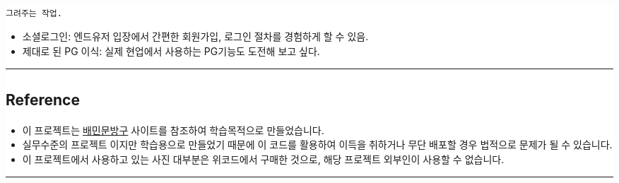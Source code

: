     그려주는 작업.
    
- 소셜로그인: 엔드유저 입장에서 간편한 회원가입, 로그인 절차를 경험하게 할 수 있음.
- 제대로 된 PG 이식: 실제 현업에서 사용하는 PG기능도 도전해 보고 싶다.

---

## Reference

- 이 프로젝트는 [배민문방구](https://brandstore.baemin.com/) 사이트를 참조하여 학습목적으로 만들었습니다.
- 실무수준의 프로젝트 이지만 학습용으로 만들었기 때문에 이 코드를 활용하여 이득을 취하거나 무단 배포할 경우 법적으로 문제가 될 수 있습니다.
- 이 프로젝트에서 사용하고 있는 사진 대부분은 위코드에서 구매한 것으로, 해당 프로젝트 외부인이 사용할 수 없습니다.

---


